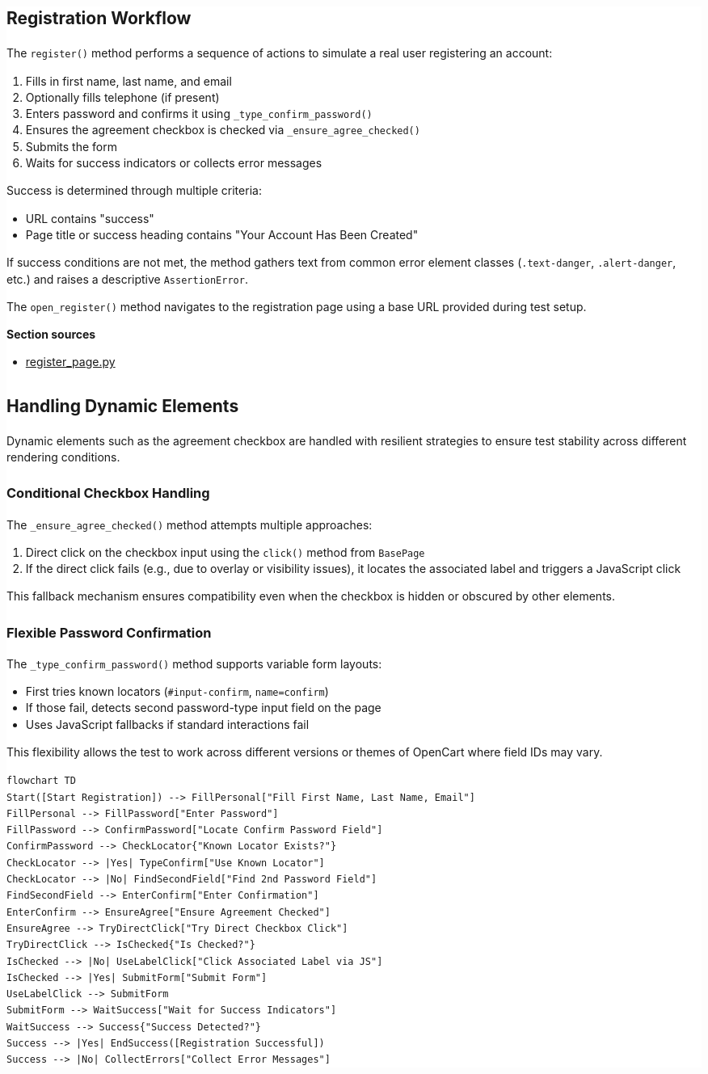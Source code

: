 ## Registration Workflow

The `register()` method performs a sequence of actions to simulate a real user registering an account:
1. Fills in first name, last name, and email
2. Optionally fills telephone (if present)
3. Enters password and confirms it using `_type_confirm_password()`
4. Ensures the agreement checkbox is checked via `_ensure_agree_checked()`
5. Submits the form
6. Waits for success indicators or collects error messages

Success is determined through multiple criteria:
- URL contains "success"
- Page title or success heading contains "Your Account Has Been Created"

If success conditions are not met, the method gathers text from common error element classes (`.text-danger`, `.alert-danger`, etc.) and raises a descriptive `AssertionError`.

The `open_register()` method navigates to the registration page using a base URL provided during test setup.

**Section sources**
- [register_page.py](file://pages/register_page.py#L74-L98)

## Handling Dynamic Elements

Dynamic elements such as the agreement checkbox are handled with resilient strategies to ensure test stability across different rendering conditions.

### Conditional Checkbox Handling
The `_ensure_agree_checked()` method attempts multiple approaches:
1. Direct click on the checkbox input using the `click()` method from `BasePage`
2. If the direct click fails (e.g., due to overlay or visibility issues), it locates the associated label and triggers a JavaScript click

This fallback mechanism ensures compatibility even when the checkbox is hidden or obscured by other elements.

### Flexible Password Confirmation
The `_type_confirm_password()` method supports variable form layouts:
- First tries known locators (`#input-confirm`, `name=confirm`)
- If those fail, detects second password-type input field on the page
- Uses JavaScript fallbacks if standard interactions fail

This flexibility allows the test to work across different versions or themes of OpenCart where field IDs may vary.

```mermaid
flowchart TD
Start([Start Registration]) --> FillPersonal["Fill First Name, Last Name, Email"]
FillPersonal --> FillPassword["Enter Password"]
FillPassword --> ConfirmPassword["Locate Confirm Password Field"]
ConfirmPassword --> CheckLocator{"Known Locator Exists?"}
CheckLocator --> |Yes| TypeConfirm["Use Known Locator"]
CheckLocator --> |No| FindSecondField["Find 2nd Password Field"]
FindSecondField --> EnterConfirm["Enter Confirmation"]
EnterConfirm --> EnsureAgree["Ensure Agreement Checked"]
EnsureAgree --> TryDirectClick["Try Direct Checkbox Click"]
TryDirectClick --> IsChecked{"Is Checked?"}
IsChecked --> |No| UseLabelClick["Click Associated Label via JS"]
IsChecked --> |Yes| SubmitForm["Submit Form"]
UseLabelClick --> SubmitForm
SubmitForm --> WaitSuccess["Wait for Success Indicators"]
WaitSuccess --> Success{"Success Detected?"}
Success --> |Yes| EndSuccess([Registration Successful])
Success --> |No| CollectErrors["Collect Error Messages"]
```